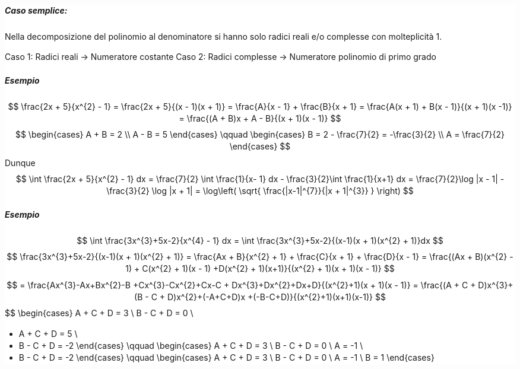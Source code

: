 ##### Caso semplice:
Nella decomposizione del polinomio al denominatore si hanno solo radici reali e/o complesse con molteplicità $1$.

Caso 1: Radici reali -> Numeratore costante
Caso 2: Radici complesse -> Numeratore polinomio di primo grado

##### Esempio
$$
\frac{2x + 5}{x^{2} - 1} = \frac{2x + 5}{(x - 1)(x + 1)} = \frac{A}{x - 1} + \frac{B}{x + 1} = \frac{A(x + 1) + B(x - 1)}{(x + 1)(x -1)} = \frac{(A + B)x + A - B}{(x + 1)(x - 1)}
$$
$$
\begin{cases}
A + B = 2 \\
A - B = 5
\end{cases}
\qquad
\begin{cases}
B = 2 - \frac{7}{2} = -\frac{3}{2} \\
A = \frac{7}{2}
\end{cases}
$$
Dunque
$$
\int \frac{2x + 5}{x^{2} - 1} dx = \frac{7}{2} \int \frac{1}{x- 1} dx - \frac{3}{2}\int \frac{1}{x+1} dx = \frac{7}{2}\log |x - 1| - \frac{3}{2} \log |x + 1| = \log\left( \sqrt{ \frac{|x-1|^{7}}{|x + 1|^{3}} } \right)
$$

##### Esempio
$$
\int \frac{3x^{3}+5x-2}{x^{4} - 1} dx = \int \frac{3x^{3}+5x-2}{(x-1)(x + 1)(x^{2} + 1)}dx
$$
$$
\frac{3x^{3}+5x-2}{(x-1)(x + 1)(x^{2} + 1)} = \frac{Ax + B}{x^{2} + 1}  + \frac{C}{x + 1} + \frac{D}{x - 1} = \frac{(Ax + B)(x^{2} - 1) + C(x^{2} + 1)(x - 1) +D(x^{2} + 1)(x+1)}{(x^{2} + 1)(x + 1)(x - 1)}
$$
$$
= \frac{Ax^{3}-Ax+Bx^{2}-B +Cx^{3}-Cx^{2}+Cx-C + Dx^{3}+Dx^{2}+Dx+D}{(x^{2}+1)(x + 1)(x - 1)} = \frac{(A + C + D)x^{3}+ (B - C + D)x^{2}+(-A+C+D)x +(-B-C+D)}{(x^{2}+1)(x+1)(x-1)}
$$
$$
\begin{cases}
A + C + D = 3 \\
B - C + D = 0 \\
- A + C + D = 5 \\
- B - C + D = -2
\end{cases}
\qquad
\begin{cases}
A + C + D = 3 \\
B - C + D = 0 \\
A = -1 \\
- B - C + D = -2
\end{cases}
\qquad
\begin{cases}
A + C + D = 3 \\
B - C + D = 0 \\
A = -1 \\
B = 1
\end{cases}